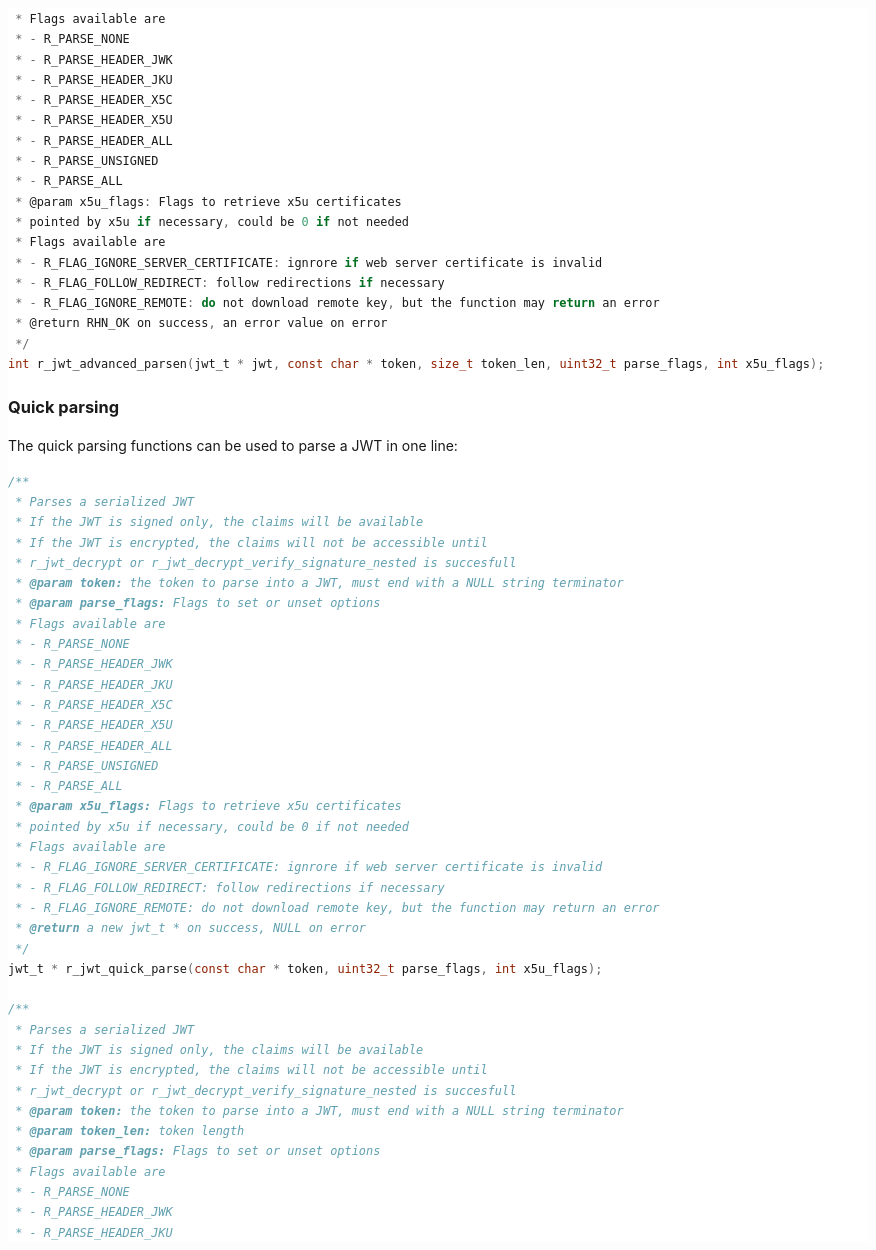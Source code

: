 ```C
 * Flags available are
 * - R_PARSE_NONE
 * - R_PARSE_HEADER_JWK
 * - R_PARSE_HEADER_JKU
 * - R_PARSE_HEADER_X5C
 * - R_PARSE_HEADER_X5U
 * - R_PARSE_HEADER_ALL
 * - R_PARSE_UNSIGNED
 * - R_PARSE_ALL
 * @param x5u_flags: Flags to retrieve x5u certificates
 * pointed by x5u if necessary, could be 0 if not needed
 * Flags available are 
 * - R_FLAG_IGNORE_SERVER_CERTIFICATE: ignrore if web server certificate is invalid
 * - R_FLAG_FOLLOW_REDIRECT: follow redirections if necessary
 * - R_FLAG_IGNORE_REMOTE: do not download remote key, but the function may return an error
 * @return RHN_OK on success, an error value on error
 */
int r_jwt_advanced_parsen(jwt_t * jwt, const char * token, size_t token_len, uint32_t parse_flags, int x5u_flags);
```

### Quick parsing

The quick parsing functions can be used to parse a JWT in one line:

```C
/**
 * Parses a serialized JWT
 * If the JWT is signed only, the claims will be available
 * If the JWT is encrypted, the claims will not be accessible until
 * r_jwt_decrypt or r_jwt_decrypt_verify_signature_nested is succesfull
 * @param token: the token to parse into a JWT, must end with a NULL string terminator
 * @param parse_flags: Flags to set or unset options
 * Flags available are
 * - R_PARSE_NONE
 * - R_PARSE_HEADER_JWK
 * - R_PARSE_HEADER_JKU
 * - R_PARSE_HEADER_X5C
 * - R_PARSE_HEADER_X5U
 * - R_PARSE_HEADER_ALL
 * - R_PARSE_UNSIGNED
 * - R_PARSE_ALL
 * @param x5u_flags: Flags to retrieve x5u certificates
 * pointed by x5u if necessary, could be 0 if not needed
 * Flags available are 
 * - R_FLAG_IGNORE_SERVER_CERTIFICATE: ignrore if web server certificate is invalid
 * - R_FLAG_FOLLOW_REDIRECT: follow redirections if necessary
 * - R_FLAG_IGNORE_REMOTE: do not download remote key, but the function may return an error
 * @return a new jwt_t * on success, NULL on error
 */
jwt_t * r_jwt_quick_parse(const char * token, uint32_t parse_flags, int x5u_flags);

/**
 * Parses a serialized JWT
 * If the JWT is signed only, the claims will be available
 * If the JWT is encrypted, the claims will not be accessible until
 * r_jwt_decrypt or r_jwt_decrypt_verify_signature_nested is succesfull
 * @param token: the token to parse into a JWT, must end with a NULL string terminator
 * @param token_len: token length
 * @param parse_flags: Flags to set or unset options
 * Flags available are
 * - R_PARSE_NONE
 * - R_PARSE_HEADER_JWK
 * - R_PARSE_HEADER_JKU
```